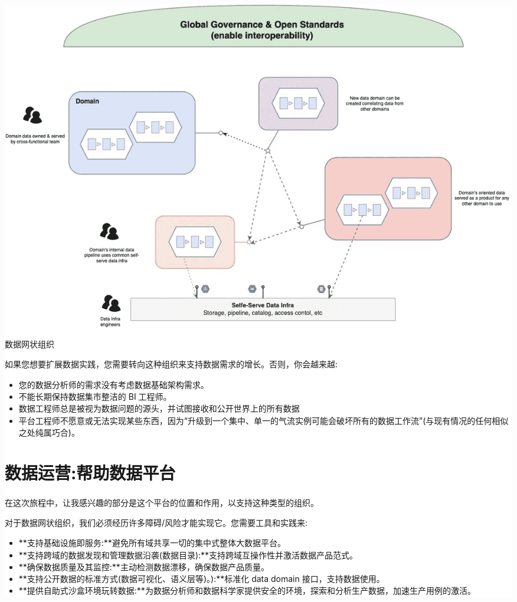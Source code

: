 ![](img/f2ac11ad42df6df0f29bc77335731505.png)

数据网状组织

如果您想要扩展数据实践，您需要转向这种组织来支持数据需求的增长。否则，你会越来越:

*   您的数据分析师的需求没有考虑数据基础架构需求。
*   不能长期保持数据集市整洁的 BI 工程师。
*   数据工程师总是被视为数据问题的源头，并试图接收和公开世界上的所有数据
*   平台工程师不愿意或无法实现某些东西，因为“升级到一个集中、单一的气流实例可能会破坏所有的数据工作流”(与现有情况的任何相似之处纯属巧合)。

# 数据运营:帮助数据平台

在这次旅程中，让我感兴趣的部分是这个平台的位置和作用，以支持这种类型的组织。

对于数据网状组织，我们必须经历许多障碍/风险才能实现它。您需要工具和实践来:

*   **支持基础设施即服务:**避免所有域共享一切的集中式整体大数据平台。
*   **支持跨域的数据发现和管理数据沿袭(数据目录):**支持跨域互操作性并激活数据产品范式。
*   **确保数据质量及其监控:**主动检测数据漂移，确保数据产品质量。
*   **支持公开数据的标准方式(数据可视化、语义层等)。):**标准化 data domain 接口，支持数据使用。
*   **提供自助式沙盒环境玩转数据:**为数据分析师和数据科学家提供安全的环境，探索和分析生产数据，加速生产用例的激活。
